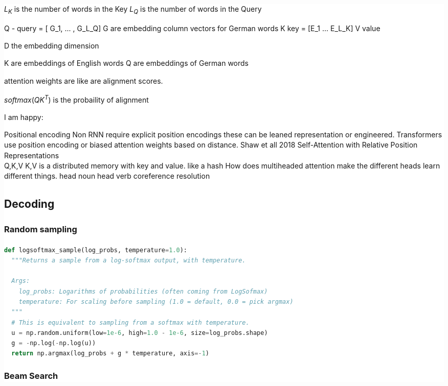 $L_K$ is the number of words in the Key
$L_Q$ is the number of words in the Query

Q - query = [ G_1, ... , G_L_Q] G are embedding column vectors for German words
K key = [E_1 ... E_L_K]
V value
	
D the embedding dimension
	
K are embeddings of English words
Q are embeddings of German words

attention weights are like  are alignment scores.

$softmax(QK^T)$  is the probaility of alignment

 
I am happy:	
	
	
Positional encoding	Non RNN require explicit position encodings
	these can be leaned representation or engineered.
	Transformers use position encoding or biased attention weights based on distance.
Shaw et all 2018 Self-Attention with Relative Position Representations	
	Q,K,V
	K,V is a distributed memory with key and value. like a hash
How does multiheaded attention make the different heads learn different things.	head noun
head verb
coreference resolution


## Decoding

### Random sampling

```python
def logsoftmax_sample(log_probs, temperature=1.0):  
  """Returns a sample from a log-softmax output, with temperature.

  Args:
    log_probs: Logarithms of probabilities (often coming from LogSofmax)
    temperature: For scaling before sampling (1.0 = default, 0.0 = pick argmax)
  """
  # This is equivalent to sampling from a softmax with temperature.
  u = np.random.uniform(low=1e-6, high=1.0 - 1e-6, size=log_probs.shape)
  g = -np.log(-np.log(u))
  return np.argmax(log_probs + g * temperature, axis=-1)

```
### Beam Search
